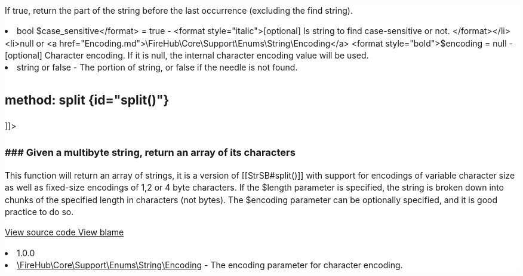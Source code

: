 If true, return the part of the string before the last occurrence (excluding the find string).
</format></li><li>bool <format style="bold">$case_sensitive</format> = true - <format style="italic">[optional] 
Is string to find case-sensitive or not.
</format></li><li>null or <a href="Encoding.md">\FireHub\Core\Support\Enums\String\Encoding</a> <format style="bold">$encoding</format> = null - <format style="italic">[optional] 
Character encoding. If it is null, the internal character encoding value will be used.
</format></li></list>
    </def>
</deflist>
<deflist>
    <def title="This method returns:">
        <list><li>string or false - <format style="italic">The portion of string, or false if the needle is not found.</format></li></list>
    </def>
</deflist>
## method: split {id="split()"}

<code-block lang="php">
    <![CDATA[public static StrMB::split(string $string, positive-int $length = 1, null|\FireHub\Core\Support\Enums\String\Encoding $encoding = null):list<non-empty-string>]]>
</code-block>













### ### Given a multibyte string, return an array of its characters

<p><format style="italic">This function will return an array of strings, it is a version of [[StrSB#split()]] with support for encodings of
variable character size as well as fixed-size encodings of 1,2 or 4 byte characters. If the $length parameter
is specified, the string is broken down into chunks of the specified length in characters (not bytes). The
$encoding parameter can be optionally specified, and it is good practice to do so.</format></p>

<deflist><def title="Source code:">
                <a href="https://github.com/The-FireHub-Project/Core/blob/develop-pre-alpha-m1/src/support/lowlevel/firehub.StrMB.php#L213">
                    View source code
                </a>
            </def>
            <def title="Blame:">
                <a href="https://github.com/The-FireHub-Project/Core/blame/develop-pre-alpha-m1/src/support/lowlevel/firehub.StrMB.php#L213">
                    View blame
                </a>
            </def></deflist>
<deflist>
    <def title="Version history:">
        <list><li>1.0.0</li></list>
    </def>
</deflist>
<deflist>
    <def title="This method uses:">
        <list><li><a href="Encoding.md">\FireHub\Core\Support\Enums\String\Encoding</a>  - <format style="italic">The encoding parameter for character encoding.</format></li></list>
    </def>
</deflist>